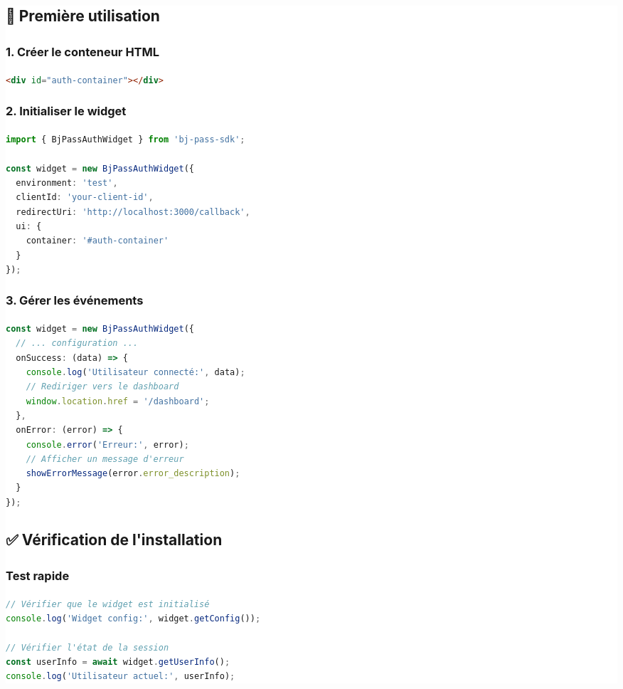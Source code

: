 ## 🚀 Première utilisation

### 1. Créer le conteneur HTML

```html
<div id="auth-container"></div>
```

### 2. Initialiser le widget

```typescript
import { BjPassAuthWidget } from 'bj-pass-sdk';

const widget = new BjPassAuthWidget({
  environment: 'test',
  clientId: 'your-client-id',
  redirectUri: 'http://localhost:3000/callback',
  ui: {
    container: '#auth-container'
  }
});
```

### 3. Gérer les événements

```typescript
const widget = new BjPassAuthWidget({
  // ... configuration ...
  onSuccess: (data) => {
    console.log('Utilisateur connecté:', data);
    // Rediriger vers le dashboard
    window.location.href = '/dashboard';
  },
  onError: (error) => {
    console.error('Erreur:', error);
    // Afficher un message d'erreur
    showErrorMessage(error.error_description);
  }
});
```

## ✅ Vérification de l'installation

### Test rapide

```typescript
// Vérifier que le widget est initialisé
console.log('Widget config:', widget.getConfig());

// Vérifier l'état de la session
const userInfo = await widget.getUserInfo();
console.log('Utilisateur actuel:', userInfo);
```
